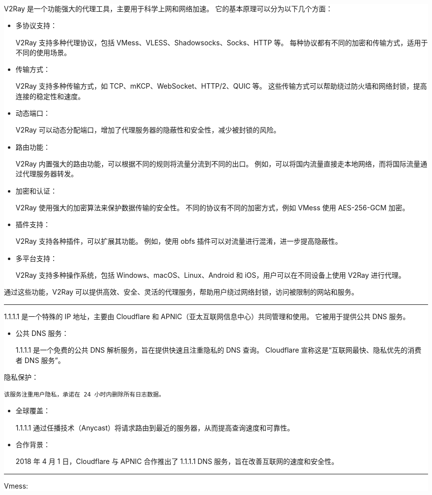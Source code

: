V2Ray 是一个功能强大的代理工具，主要用于科学上网和网络加速。
它的基本原理可以分为以下几个方面：

- 多协议支持：

    V2Ray 支持多种代理协议，包括 VMess、VLESS、Shadowsocks、Socks、HTTP 等。
    每种协议都有不同的加密和传输方式，适用于不同的使用场景。

- 传输方式：
    
    V2Ray 支持多种传输方式，如 TCP、mKCP、WebSocket、HTTP/2、QUIC 等。
    这些传输方式可以帮助绕过防火墙和网络封锁，提高连接的稳定性和速度。

- 动态端口：
    
    V2Ray 可以动态分配端口，增加了代理服务器的隐蔽性和安全性，减少被封锁的风险。

- 路由功能：
    
    V2Ray 内置强大的路由功能，可以根据不同的规则将流量分流到不同的出口。
    例如，可以将国内流量直接走本地网络，而将国际流量通过代理服务器转发。

- 加密和认证：
    
    V2Ray 使用强大的加密算法来保护数据传输的安全性。
    不同的协议有不同的加密方式，例如 VMess 使用 AES-256-GCM 加密。

- 插件支持：
    
    V2Ray 支持各种插件，可以扩展其功能。
    例如，使用 obfs 插件可以对流量进行混淆，进一步提高隐蔽性。

- 多平台支持：
    
    V2Ray 支持多种操作系统，包括 Windows、macOS、Linux、Android 和 iOS，用户可以在不同设备上使用 V2Ray 进行代理。

通过这些功能，V2Ray 可以提供高效、安全、灵活的代理服务，帮助用户绕过网络封锁，访问被限制的网站和服务。

---

1.1.1.1 是一个特殊的 IP 地址，主要由 Cloudflare 和 APNIC（亚太互联网信息中心）共同管理和使用。
它被用于提供公共 DNS 服务。

- 公共 DNS 服务：

    1.1.1.1 是一个免费的公共 DNS 解析服务，旨在提供快速且注重隐私的 DNS 查询。
    Cloudflare 宣称这是“互联网最快、隐私优先的消费者 DNS 服务”。

隐私保护：
   
    该服务注重用户隐私，承诺在 24 小时内删除所有日志数据。

- 全球覆盖：
    
    1.1.1.1 通过任播技术（Anycast）将请求路由到最近的服务器，从而提高查询速度和可靠性。

- 合作背景：
    
    2018 年 4 月 1 日，Cloudflare 与 APNIC 合作推出了 1.1.1.1 DNS 服务，旨在改善互联网的速度和安全性。

---

Vmess:
